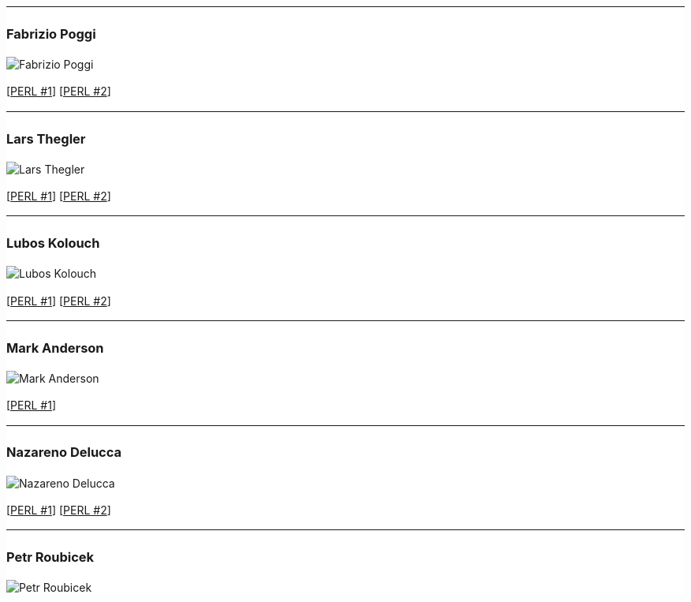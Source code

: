 ***

### Fabrizio Poggi
![Fabrizio Poggi](/images/team/fabrizio_poggi.jpg)

[[PERL #1](https://github.com/manwar/perlweeklychallenge-club/blob/master/challenge-033/fabrizio-poggi/perl5/ch-1.pl)]
[[PERL #2](https://github.com/manwar/perlweeklychallenge-club/blob/master/challenge-033/fabrizio-poggi/perl5/ch-2.pl)]

***

### Lars Thegler
![Lars Thegler](/images/team/user.jpg)

[[PERL #1](https://github.com/manwar/perlweeklychallenge-club/blob/master/challenge-033/lars-thegler/perl5/ch-1.pl)]
[[PERL #2](https://github.com/manwar/perlweeklychallenge-club/blob/master/challenge-033/lars-thegler/perl5/ch-2.pl)]

***

### Lubos Kolouch
![Lubos Kolouch](/images/team/lubos_kolouch.jpg)

[[PERL #1](https://github.com/manwar/perlweeklychallenge-club/blob/master/challenge-033/lubos-kolouch/perl5/ch-1.pl)]
[[PERL #2](https://github.com/manwar/perlweeklychallenge-club/blob/master/challenge-033/lubos-kolouch/perl5/ch-2.pl)]

***

### Mark Anderson
![Mark Anderson](/images/team/user.jpg)

[[PERL #1](https://github.com/manwar/perlweeklychallenge-club/blob/master/challenge-033/mark-anderson/perl5/ch-1.pl)]

***

### Nazareno Delucca
![Nazareno Delucca](/images/team/user.jpg)

[[PERL #1](https://github.com/manwar/perlweeklychallenge-club/blob/master/challenge-033/ndelucca/perl5/ch-1.pl)]
[[PERL #2](https://github.com/manwar/perlweeklychallenge-club/blob/master/challenge-033/ndelucca/perl5/ch-2.pl)]

***

### Petr Roubicek
![Petr Roubicek](/images/team/user.jpg)
